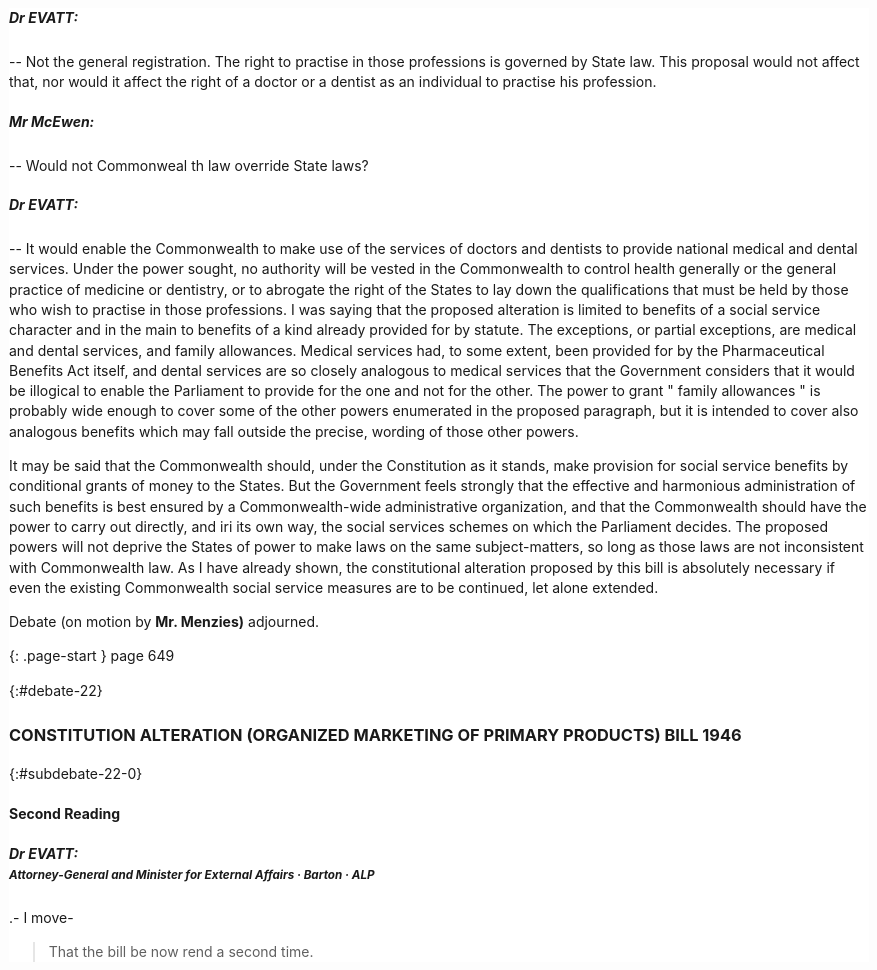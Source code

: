 ##### Dr EVATT:

-- Not the general registration. The right to practise in those  professions  is governed by State law.  This  proposal would not affect that, nor would it affect the right of a doctor or a dentist as an individual to practise his profession. 

##### Mr McEwen:

--  Would not Commonweal th law override State laws? 

##### Dr EVATT:

-- It would enable the Commonwealth to make use of the services of doctors and dentists to provide national medical and dental services. Under the power sought, no authority will be vested in the Commonwealth to control health generally or the general practice of medicine or dentistry, or to abrogate the right of the States to lay down the qualifications that must be held by those who wish to practise in those professions. I was saying that the proposed alteration is limited to benefits of a social service character and in the main to benefits of a kind already provided for by statute. The exceptions, or partial exceptions, are medical and dental services, and family allowances. Medical services had, to some extent, been provided for by the Pharmaceutical Benefits Act itself, and dental services are so closely analogous to medical services that the Government considers that it would be illogical to enable the Parliament to provide for the one and not for the other. The power to grant " family allowances " is probably wide enough to cover some of the other powers enumerated in the proposed paragraph, but it is intended to cover also analogous benefits which may fall outside the precise, wording of those other powers. 

It may be said that the Commonwealth should, under the Constitution as it stands, make provision for social service benefits by conditional grants of money to the States. But the Government feels strongly that the effective and harmonious administration of such benefits is best ensured by a Commonwealth-wide administrative organization, and that the Commonwealth should have the power to carry out directly, and iri its own way, the social services schemes on which the Parliament decides. The proposed powers will not deprive the States of power to make laws on the same subject-matters, so long as those laws are not inconsistent with Commonwealth law. As I have already shown, the constitutional alteration proposed by this bill is absolutely necessary if even the existing Commonwealth social service measures are to be continued, let alone extended. 

Debate (on motion by  **Mr. Menzies)**  adjourned. 

{: .page-start }
page 649

{:#debate-22}
### CONSTITUTION ALTERATION (ORGANIZED MARKETING OF PRIMARY PRODUCTS) BILL 1946

{:#subdebate-22-0}
#### Second Reading

##### Dr EVATT:<br><small class="text-muted">Attorney-General and Minister for External Affairs &middot; Barton &middot; ALP</small>

.- I move- 

  >That the bill be now rend a second time. 
